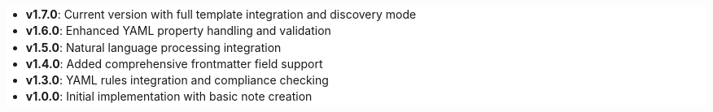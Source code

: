 - **v1.7.0**: Current version with full template integration and discovery mode
- **v1.6.0**: Enhanced YAML property handling and validation
- **v1.5.0**: Natural language processing integration
- **v1.4.0**: Added comprehensive frontmatter field support
- **v1.3.0**: YAML rules integration and compliance checking
- **v1.0.0**: Initial implementation with basic note creation